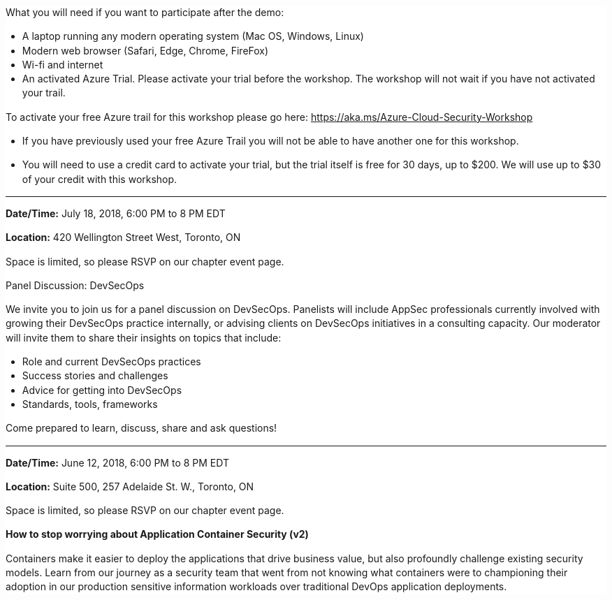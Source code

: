 What you will need if you want to participate after the demo:

- A laptop running any modern operating system (Mac OS, Windows, Linux)
- Modern web browser (Safari, Edge, Chrome, FireFox)
- Wi-fi and internet
- An activated Azure Trial. Please activate your trial before the
  workshop. The workshop will not wait if you have not activated your
  trail.

To activate your free Azure trail for this workshop please go here:
https://aka.ms/Azure-Cloud-Security-Workshop

- If you have previously used your free Azure Trail you will not be able
  to have another one for this workshop.

- You will need to use a credit card to activate your trial, but the
  trial itself is free for 30 days, up to \$200. We will use up to \$30
  of your credit with this workshop.

------------------------------------------------------------------------

**Date/Time:** July 18, 2018, 6:00 PM to 8 PM EDT

**Location:** 420 Wellington Street West, Toronto, ON

Space is limited, so please RSVP on our chapter event page.

Panel Discussion: DevSecOps

We invite you to join us for a panel discussion on DevSecOps. Panelists
will include AppSec professionals currently involved with growing their
DevSecOps practice internally, or advising clients on DevSecOps
initiatives in a consulting capacity. Our moderator will invite them to
share their insights on topics that include:

- Role and current DevSecOps practices
- Success stories and challenges
- Advice for getting into DevSecOps
- Standards, tools, frameworks

Come prepared to learn, discuss, share and ask questions!

------------------------------------------------------------------------

**Date/Time:** June 12, 2018, 6:00 PM to 8 PM EDT

**Location:** Suite 500, 257 Adelaide St. W., Toronto, ON

Space is limited, so please RSVP on our chapter event page.

**How to stop worrying about Application Container Security (v2)**

Containers make it easier to deploy the applications that drive business
value, but also profoundly challenge existing security models. Learn
from our journey as a security team that went from not knowing what
containers were to championing their adoption in our production
sensitive information workloads over traditional DevOps application
deployments.
